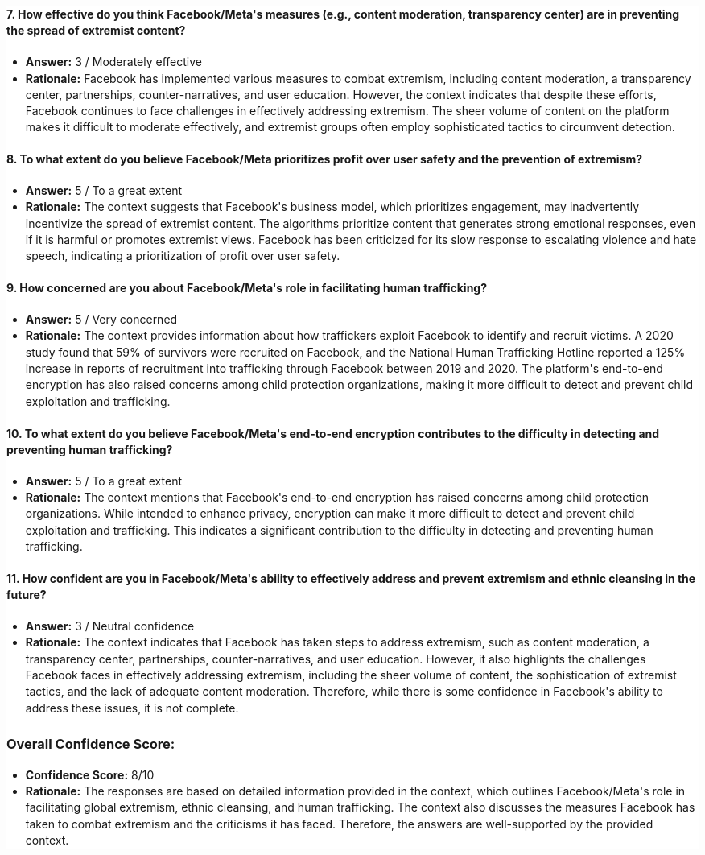 #### 7. How effective do you think Facebook/Meta's measures (e.g., content moderation, transparency center) are in preventing the spread of extremist content?
 - **Answer:** 3 / Moderately effective
 - **Rationale:** Facebook has implemented various measures to combat extremism, including content moderation, a transparency center, partnerships, counter-narratives, and user education. However, the context indicates that despite these efforts, Facebook continues to face challenges in effectively addressing extremism. The sheer volume of content on the platform makes it difficult to moderate effectively, and extremist groups often employ sophisticated tactics to circumvent detection.

#### 8. To what extent do you believe Facebook/Meta prioritizes profit over user safety and the prevention of extremism?
 - **Answer:** 5 / To a great extent
 - **Rationale:** The context suggests that Facebook's business model, which prioritizes engagement, may inadvertently incentivize the spread of extremist content. The algorithms prioritize content that generates strong emotional responses, even if it is harmful or promotes extremist views. Facebook has been criticized for its slow response to escalating violence and hate speech, indicating a prioritization of profit over user safety.

#### 9. How concerned are you about Facebook/Meta's role in facilitating human trafficking?
 - **Answer:** 5 / Very concerned
 - **Rationale:** The context provides information about how traffickers exploit Facebook to identify and recruit victims. A 2020 study found that 59% of survivors were recruited on Facebook, and the National Human Trafficking Hotline reported a 125% increase in reports of recruitment into trafficking through Facebook between 2019 and 2020. The platform's end-to-end encryption has also raised concerns among child protection organizations, making it more difficult to detect and prevent child exploitation and trafficking.

#### 10. To what extent do you believe Facebook/Meta's end-to-end encryption contributes to the difficulty in detecting and preventing human trafficking?
- **Answer:** 5 / To a great extent
- **Rationale:** The context mentions that Facebook's end-to-end encryption has raised concerns among child protection organizations. While intended to enhance privacy, encryption can make it more difficult to detect and prevent child exploitation and trafficking. This indicates a significant contribution to the difficulty in detecting and preventing human trafficking.

#### 11. How confident are you in Facebook/Meta's ability to effectively address and prevent extremism and ethnic cleansing in the future?
- **Answer:** 3 / Neutral confidence
- **Rationale:** The context indicates that Facebook has taken steps to address extremism, such as content moderation, a transparency center, partnerships, counter-narratives, and user education. However, it also highlights the challenges Facebook faces in effectively addressing extremism, including the sheer volume of content, the sophistication of extremist tactics, and the lack of adequate content moderation. Therefore, while there is some confidence in Facebook's ability to address these issues, it is not complete.

### Overall Confidence Score:
   - **Confidence Score:** 8/10
   - **Rationale:** The responses are based on detailed information provided in the context, which outlines Facebook/Meta's role in facilitating global extremism, ethnic cleansing, and human trafficking. The context also discusses the measures Facebook has taken to combat extremism and the criticisms it has faced. Therefore, the answers are well-supported by the provided context.
